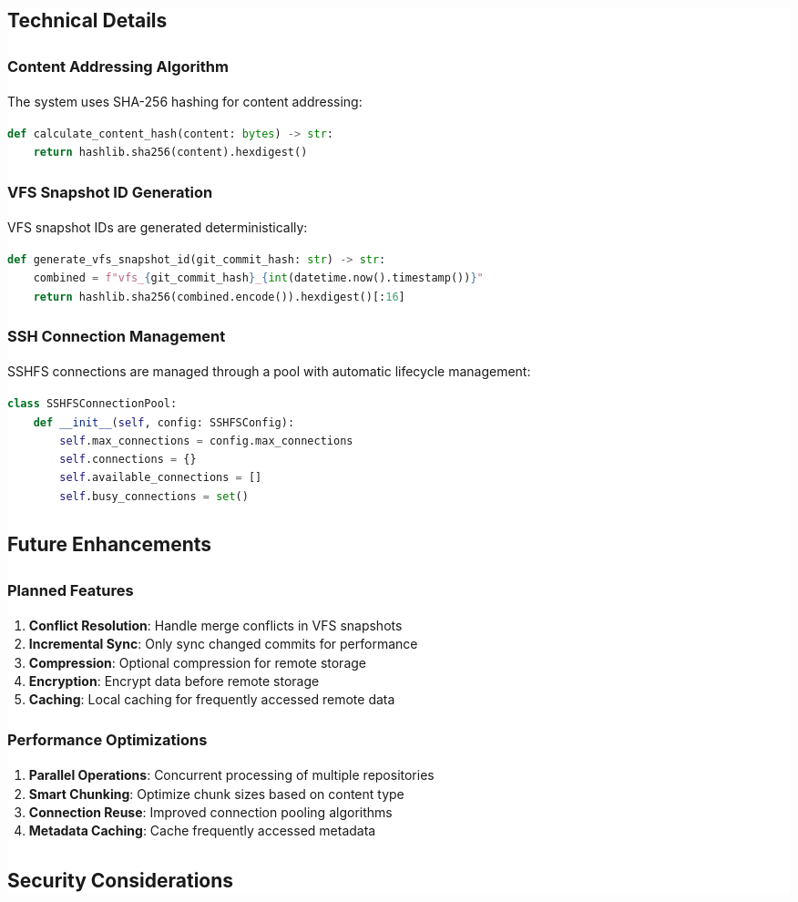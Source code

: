 ## Technical Details

### Content Addressing Algorithm

The system uses SHA-256 hashing for content addressing:

```python
def calculate_content_hash(content: bytes) -> str:
    return hashlib.sha256(content).hexdigest()
```

### VFS Snapshot ID Generation

VFS snapshot IDs are generated deterministically:

```python
def generate_vfs_snapshot_id(git_commit_hash: str) -> str:
    combined = f"vfs_{git_commit_hash}_{int(datetime.now().timestamp())}"
    return hashlib.sha256(combined.encode()).hexdigest()[:16]
```

### SSH Connection Management

SSHFS connections are managed through a pool with automatic lifecycle management:

```python
class SSHFSConnectionPool:
    def __init__(self, config: SSHFSConfig):
        self.max_connections = config.max_connections
        self.connections = {}
        self.available_connections = []
        self.busy_connections = set()
```

## Future Enhancements

### Planned Features

1. **Conflict Resolution**: Handle merge conflicts in VFS snapshots
2. **Incremental Sync**: Only sync changed commits for performance
3. **Compression**: Optional compression for remote storage
4. **Encryption**: Encrypt data before remote storage
5. **Caching**: Local caching for frequently accessed remote data

### Performance Optimizations

1. **Parallel Operations**: Concurrent processing of multiple repositories
2. **Smart Chunking**: Optimize chunk sizes based on content type
3. **Connection Reuse**: Improved connection pooling algorithms
4. **Metadata Caching**: Cache frequently accessed metadata

## Security Considerations
